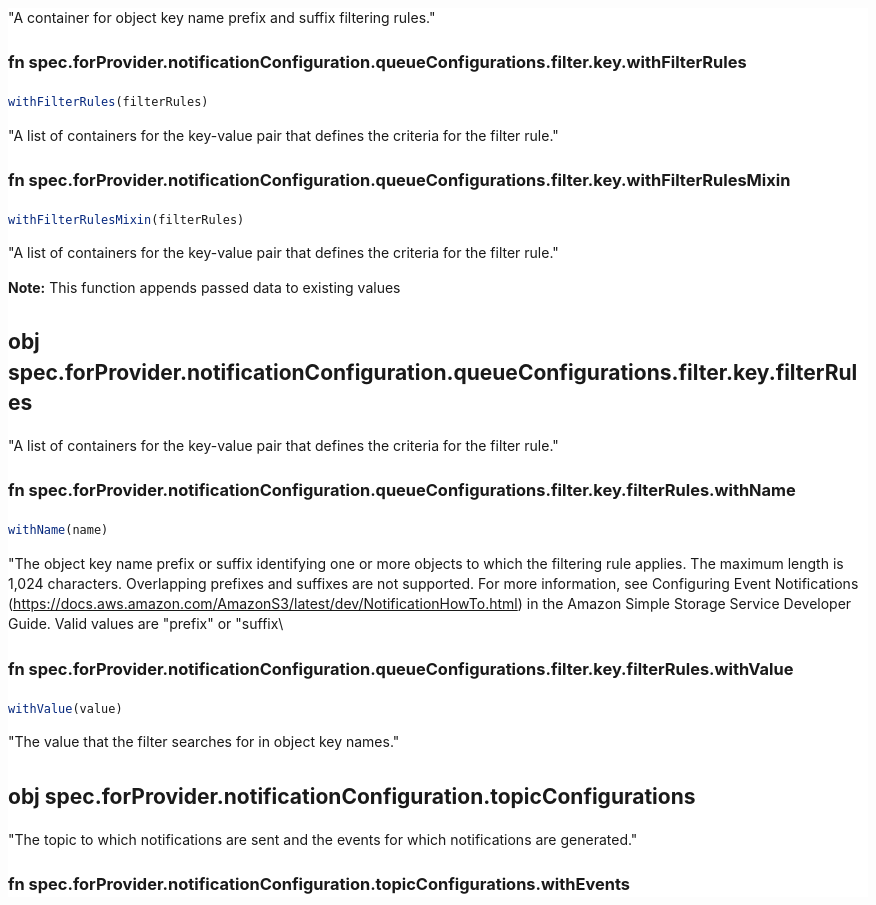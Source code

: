 "A container for object key name prefix and suffix filtering rules."

### fn spec.forProvider.notificationConfiguration.queueConfigurations.filter.key.withFilterRules

```ts
withFilterRules(filterRules)
```

"A list of containers for the key-value pair that defines the criteria for the filter rule."

### fn spec.forProvider.notificationConfiguration.queueConfigurations.filter.key.withFilterRulesMixin

```ts
withFilterRulesMixin(filterRules)
```

"A list of containers for the key-value pair that defines the criteria for the filter rule."

**Note:** This function appends passed data to existing values

## obj spec.forProvider.notificationConfiguration.queueConfigurations.filter.key.filterRules

"A list of containers for the key-value pair that defines the criteria for the filter rule."

### fn spec.forProvider.notificationConfiguration.queueConfigurations.filter.key.filterRules.withName

```ts
withName(name)
```

"The object key name prefix or suffix identifying one or more objects to which the filtering rule applies. The maximum length is 1,024 characters. Overlapping prefixes and suffixes are not supported. For more information, see Configuring Event Notifications (https://docs.aws.amazon.com/AmazonS3/latest/dev/NotificationHowTo.html) in the Amazon Simple Storage Service Developer Guide. Valid values are \"prefix\" or \"suffix\

### fn spec.forProvider.notificationConfiguration.queueConfigurations.filter.key.filterRules.withValue

```ts
withValue(value)
```

"The value that the filter searches for in object key names."

## obj spec.forProvider.notificationConfiguration.topicConfigurations

"The topic to which notifications are sent and the events for which notifications are generated."

### fn spec.forProvider.notificationConfiguration.topicConfigurations.withEvents
